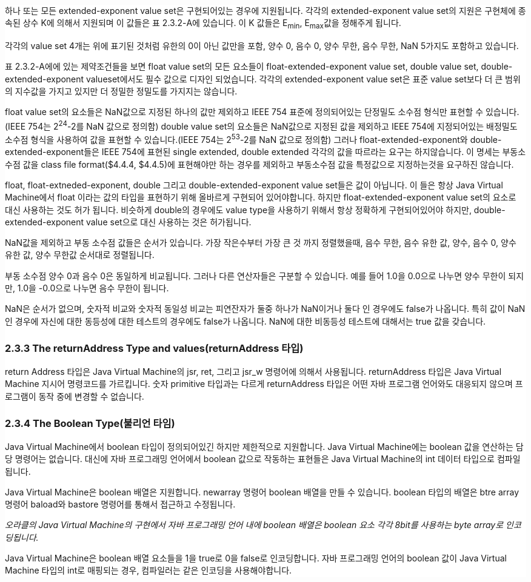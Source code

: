 하나 또는 모든 extended-exponent value set은 구현되어있는 경우에 지원됩니다. 각각의 extended-exponent value set의 지원은 구현체에 종속된 상수 K에 의해서 지원되며
이 값들은 표 2.3.2-A에 있습니다. 이 K 값들은 E<sub>min</sub>, E<sub>max</sub>값을 정해주게 됩니다.

각각의 value set 4개는 위에 표기된 것처럼 유한의 0이 아닌 값만을 포함, 양수 0, 음수 0, 양수 무한, 음수 무한, NaN 5가지도 포함하고 있습니다.

표 2.3.2-A에에 있는 제약조건들을 보면 float value set의 모든 요소들이 float-extended-exponent value set, double value set, double-extended-exponent valueset에서도 필수 값으로 디자인 되었습니다.
각각의 extended-exponent value set은 표준 value set보다 더 큰 범위의 지수값을 가지고 있지만 더 정밀한 정밀도를 가지지는 않습니다.

float value set의 요소들은 NaN값으로 지정된 하나의 값만 제외하고 IEEE 754 표준에 정의되어있는 단정밀도 소수점 형식만 표현할 수 있습니다.(IEEE 754는 2<sup>24</sup>-2를 NaN 값으로 정의함)
double value set의 요소들은 NaN값으로 지정된 값을 제외하고 IEEE 754에 지정되어있는 배정밀도 소수점 형식을 사용하여 값을 표현할 수 있습니다.(IEEE 754는 2<sup>53</sup>-2를 NaN 값으로 정의함)
그러나 float-extended-exponent와 double-extended-exponent들은 IEEE 754에 표현된 single extended, double extended 각각의 값을 따르라는 요구는 하지않습니다.
이 명세는 부동소수점 값을 class file format($4.4.4, $4.4.5)에 표현해야만 하는 경우를 제외하고 부동소수점 값을 특정값으로 지정하는것을 요구하진 않습니다.

float, float-extneded-exponent, double 그리고 double-extended-exponent value set들은 값이 아닙니다. 이 들은 항상 Java Virtual Machine에서 float 이라는 값의 타입을 표현하기 위해 올바르게 구현되어 있어야합니다.
하지만 float-extended-exponent value set의 요소로 대신 사용하는 것도 허가 됩니다. 비슷하게 double의 경우에도 value type을 사용하기 위해서 항상 정확하게 구현되어있어야 하지만, 
double-extended-exponent value set으로 대신 사용하는 것은 허가됩니다.

NaN값을 제외하고 부동 소수점 값들은 순서가 있습니다. 가장 작은수부터 가장 큰 것 까지 정렬했을때, 음수 무한, 음수 유한 값, 양수, 음수 0, 양수 유한 값, 양수 무한값 순서대로 정렬됩니다.

부동 소수점 양수 0과 음수 0은 동일하게 비교됩니다. 그러나 다른 연산자들은 구분할 수 있습니다. 예를 들어 1.0을 0.0으로 나누면 양수 무한이 되지만, 1.0을 -0.0으로 나누면 음수 무한이 됩니다.

NaN은 순서가 없으며, 숫자적 비교와 숫자적 동일성 비교는 피연잔자가 둘중 하나가 NaN이거나 둘다 인 경우에도 false가 나옵니다.
특히 값이 NaN인 경우에 자신에 대한 동등성에 대한 테스트의 경우에도 false가 나옵니다.
NaN에 대한 비동등성 테스트에 대해서는 true 값을 갖습니다.

### 2.3.3 The returnAddress Type and values(returnAddress 타입) 

return Address 타입은 Java Virtual Machine의 jsr, ret, 그리고 jsr_w 명령어에 의해서 사용됩니다. returnAddress 타입은 Java Virtual Machine 지시어 명령코드를 가르킵니다.
숫자 primitive 타입과는 다르게 returnAddress 타입은 어떤 자바 프로그램 언어와도 대응되지 않으며 프로그램이 동작 중에 변경할 수 없습니다.


### 2.3.4 The Boolean Type(불리언 타임)

Java Virtual Machine에서 boolean 타입이 정의되어있긴 하지만 제한적으로 지원합니다. Java Virtual Machine에는 boolean 값을 연산하는 담당 명령어는 없습니다.
대신에 자바 프로그래밍 언어에서 boolean 값으로 작동하는 표현들은 Java Virtual Machine의 int 데이터 타입으로 컴파일 됩니다.

Java Virtual Machine은 boolean 배열은 지원합니다. newarray 명령어 boolean 배열을 만들 수 있습니다. boolean 타입의 배열은
btre array 명령어 baload와 bastore 명령어를 통해서 접근하고 수정됩니다.

*오라클의 Java Virtual Machine의 구현에서 자바 프로그래밍 언어 내에 boolean 배열은 boolean 요소 각각 8bit를 사용하는 byte array로 인코딩됩니다.*

Java Virtual Machine은 boolean 배열 요소들을 1을 true로 0을 false로 인코딩합니다. 자바 프로그래밍 언어의 boolean 값이 Java Virtual Machine 타입의 int로 매핑되는 경우, 컴파일러는 같은 인코딩을 사용해야합니다.
